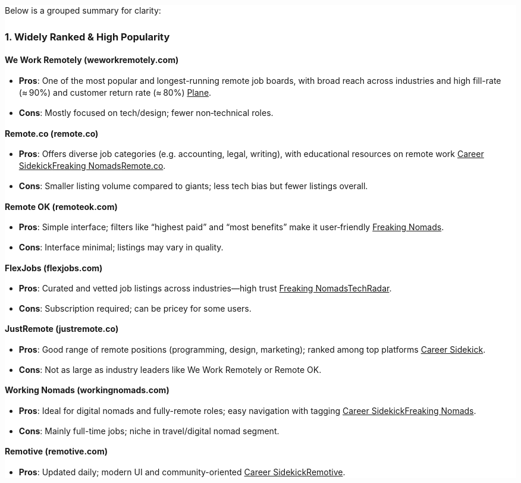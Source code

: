 Below is a grouped summary for clarity:

### 1. **Widely Ranked & High Popularity**

**We Work Remotely (weworkremotely.com)**

- **Pros**: One of the most popular and longest-running remote job boards, with broad reach across industries and high fill-rate (≈ 90%) and customer return rate (≈ 80%) [Plane](https://plane.com/blog/16-best-job-boards-for-remote-work-where-to?utm_source=chatgpt.com).
    
- **Cons**: Mostly focused on tech/design; fewer non‑technical roles.
    

**Remote.co (remote.co)**

- **Pros**: Offers diverse job categories (e.g. accounting, legal, writing), with educational resources on remote work [Career Sidekick](https://careersidekick.com/best-remote-job-boards/?utm_source=chatgpt.com)[Freaking Nomads](https://freakingnomads.com/best-remote-job-boards/?utm_source=chatgpt.com)[Remote.co](https://remote.co/remote-jobs/front-end-developer?utm_source=chatgpt.com).
    
- **Cons**: Smaller listing volume compared to giants; less tech bias but fewer listings overall.
    

**Remote OK (remoteok.com)**

- **Pros**: Simple interface; filters like “highest paid” and “most benefits” make it user‑friendly [Freaking Nomads](https://freakingnomads.com/best-remote-job-boards/?utm_source=chatgpt.com).
    
- **Cons**: Interface minimal; listings may vary in quality.
    

**FlexJobs (flexjobs.com)**

- **Pros**: Curated and vetted job listings across industries—high trust [Freaking Nomads](https://freakingnomads.com/best-remote-job-boards/?utm_source=chatgpt.com)[TechRadar](https://www.techradar.com/best/best-freelance-websites?utm_source=chatgpt.com).
    
- **Cons**: Subscription required; can be pricey for some users.
    

**JustRemote (justremote.co)**

- **Pros**: Good range of remote positions (programming, design, marketing); ranked among top platforms [Career Sidekick](https://careersidekick.com/best-remote-job-boards/?utm_source=chatgpt.com).
    
- **Cons**: Not as large as industry leaders like We Work Remotely or Remote OK.
    

**Working Nomads (workingnomads.com)**

- **Pros**: Ideal for digital nomads and fully-remote roles; easy navigation with tagging [Career Sidekick](https://careersidekick.com/best-remote-job-boards/?utm_source=chatgpt.com)[Freaking Nomads](https://freakingnomads.com/best-remote-job-boards/?utm_source=chatgpt.com).
    
- **Cons**: Mainly full-time jobs; niche in travel/digital nomad segment.
    

**Remotive (remotive.com)**

- **Pros**: Updated daily; modern UI and community-oriented [Career Sidekick](https://careersidekick.com/best-remote-job-boards/?utm_source=chatgpt.com)[Remotive](https://remotive.com/remote-frontend-jobs?tags=frontend&utm_source=chatgpt.com).
    